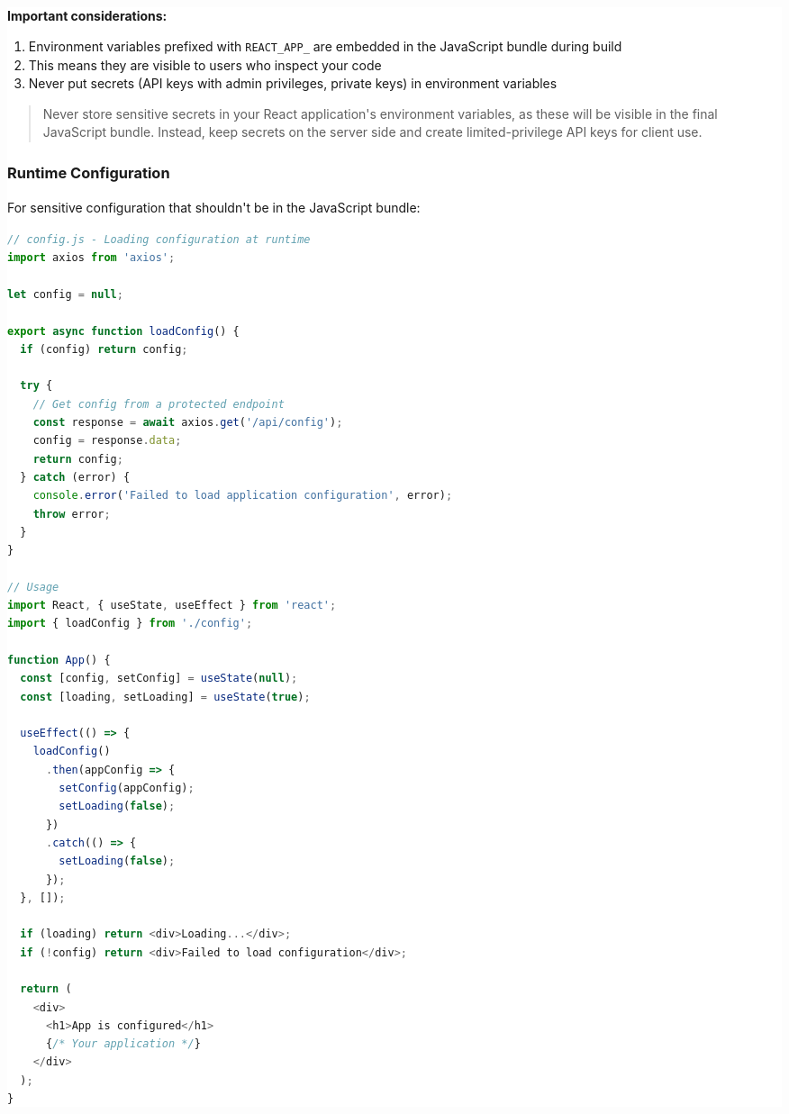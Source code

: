 **Important considerations:**

1. Environment variables prefixed with `REACT_APP_` are embedded in the JavaScript bundle during build
2. This means they are visible to users who inspect your code
3. Never put secrets (API keys with admin privileges, private keys) in environment variables

> Never store sensitive secrets in your React application's environment variables, as these will be visible in the final JavaScript bundle. Instead, keep secrets on the server side and create limited-privilege API keys for client use.

### Runtime Configuration

For sensitive configuration that shouldn't be in the JavaScript bundle:

```javascript
// config.js - Loading configuration at runtime
import axios from 'axios';

let config = null;

export async function loadConfig() {
  if (config) return config;
  
  try {
    // Get config from a protected endpoint
    const response = await axios.get('/api/config');
    config = response.data;
    return config;
  } catch (error) {
    console.error('Failed to load application configuration', error);
    throw error;
  }
}

// Usage
import React, { useState, useEffect } from 'react';
import { loadConfig } from './config';

function App() {
  const [config, setConfig] = useState(null);
  const [loading, setLoading] = useState(true);
  
  useEffect(() => {
    loadConfig()
      .then(appConfig => {
        setConfig(appConfig);
        setLoading(false);
      })
      .catch(() => {
        setLoading(false);
      });
  }, []);
  
  if (loading) return <div>Loading...</div>;
  if (!config) return <div>Failed to load configuration</div>;
  
  return (
    <div>
      <h1>App is configured</h1>
      {/* Your application */}
    </div>
  );
}
```
